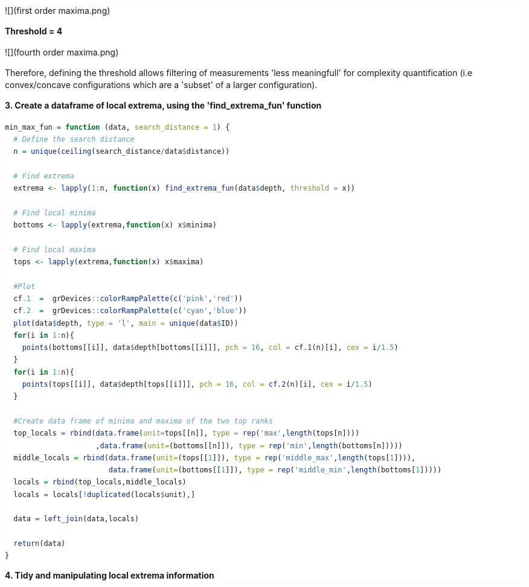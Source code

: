 ![](first order maxima.png)

**Threshold = 4**

![](fourth order maxima.png)

Therefore, defining the threshold allows filtering of measurements 'less meaningfull' for complexity quantification (i.e convex/concave configurations which are a 'subset' of a larger configuration).

**3. Create a dataframe of local extrema, using the 'find_extrema_fun' function**

```r
min_max_fun = function (data, search_distance = 1) {
  # Define the search distance
  n = unique(ceiling(search_distance/data$distance))
  
  # Find extrema
  extrema <- lapply(1:n, function(x) find_extrema_fun(data$depth, threshold = x))
  
  # Find local minima
  bottoms <- lapply(extrema,function(x) x$minima)
  
  # Find local maxima
  tops <- lapply(extrema,function(x) x$maxima)  
  
  #Plot
  cf.1  =  grDevices::colorRampPalette(c('pink','red'))
  cf.2  =  grDevices::colorRampPalette(c('cyan','blue'))
  plot(data$depth, type = 'l', main = unique(data$ID))
  for(i in 1:n){
    points(bottoms[[i]], data$depth[bottoms[[i]]], pch = 16, col = cf.1(n)[i], cex = i/1.5)
  }
  for(i in 1:n){
    points(tops[[i]], data$depth[tops[[i]]], pch = 16, col = cf.2(n)[i], cex = i/1.5)
  }
  
  #Create data frame of minima and maxima of the two top ranks
  top_locals = rbind(data.frame(unit=tops[[n]], type = rep('max',length(tops[n])))
                     ,data.frame(unit=(bottoms[[n]]), type = rep('min',length(bottoms[n]))))
  middle_locals = rbind(data.frame(unit=(tops[[1]]), type = rep('middle_max',length(tops[1]))),
                        data.frame(unit=(bottoms[[1]]), type = rep('middle_min',length(bottoms[1]))))
  locals = rbind(top_locals,middle_locals)
  locals = locals[!duplicated(locals$unit),]
  
  data = left_join(data,locals)
  
  return(data)
}
```

**4. Tidy and manipulating local extrema information**
